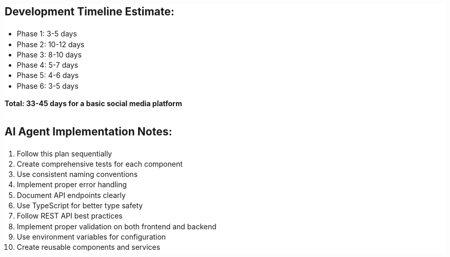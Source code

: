 ## Development Timeline Estimate:
- Phase 1: 3-5 days
- Phase 2: 10-12 days  
- Phase 3: 8-10 days
- Phase 4: 5-7 days
- Phase 5: 4-6 days
- Phase 6: 3-5 days

**Total: 33-45 days for a basic social media platform**

## AI Agent Implementation Notes:
1. Follow this plan sequentially
2. Create comprehensive tests for each component
3. Use consistent naming conventions
4. Implement proper error handling
5. Document API endpoints clearly
6. Use TypeScript for better type safety
7. Follow REST API best practices
8. Implement proper validation on both frontend and backend
9. Use environment variables for configuration
10. Create reusable components and services 